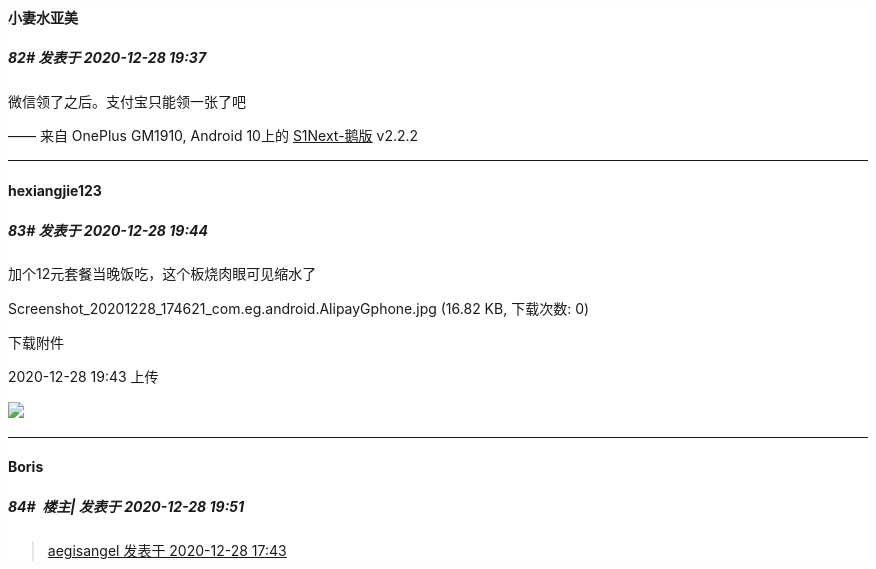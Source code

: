####  小妻水亚美  
##### 82#       发表于 2020-12-28 19:37




微信领了之后。支付宝只能领一张了吧

—— 来自 OnePlus GM1910, Android 10上的 [S1Next-鹅版](https://github.com/ykrank/S1-Next/releases) v2.2.2







*****

####  hexiangjie123  
##### 83#       发表于 2020-12-28 19:44




加个12元套餐当晚饭吃，这个板烧肉眼可见缩水了






Screenshot_20201228_174621_com.eg.android.AlipayGphone.jpg
(16.82 KB, 下载次数: 0)




下载附件


2020-12-28 19:43 上传









<img src="https://img.saraba1st.com/forum/202012/28/194320mco11fuvs1ausf1m.jpg" referrerpolicy="no-referrer">












*****

####  Boris  
##### 84#         楼主| 发表于 2020-12-28 19:51



<blockquote><a href="httphttps://bbs.saraba1st.com/2b/forum.php?mod=redirect&amp;goto=findpost&amp;pid=49870024&amp;ptid=1979532" target="_blank">aegisangel 发表于 2020-12-28 17:43</a>

